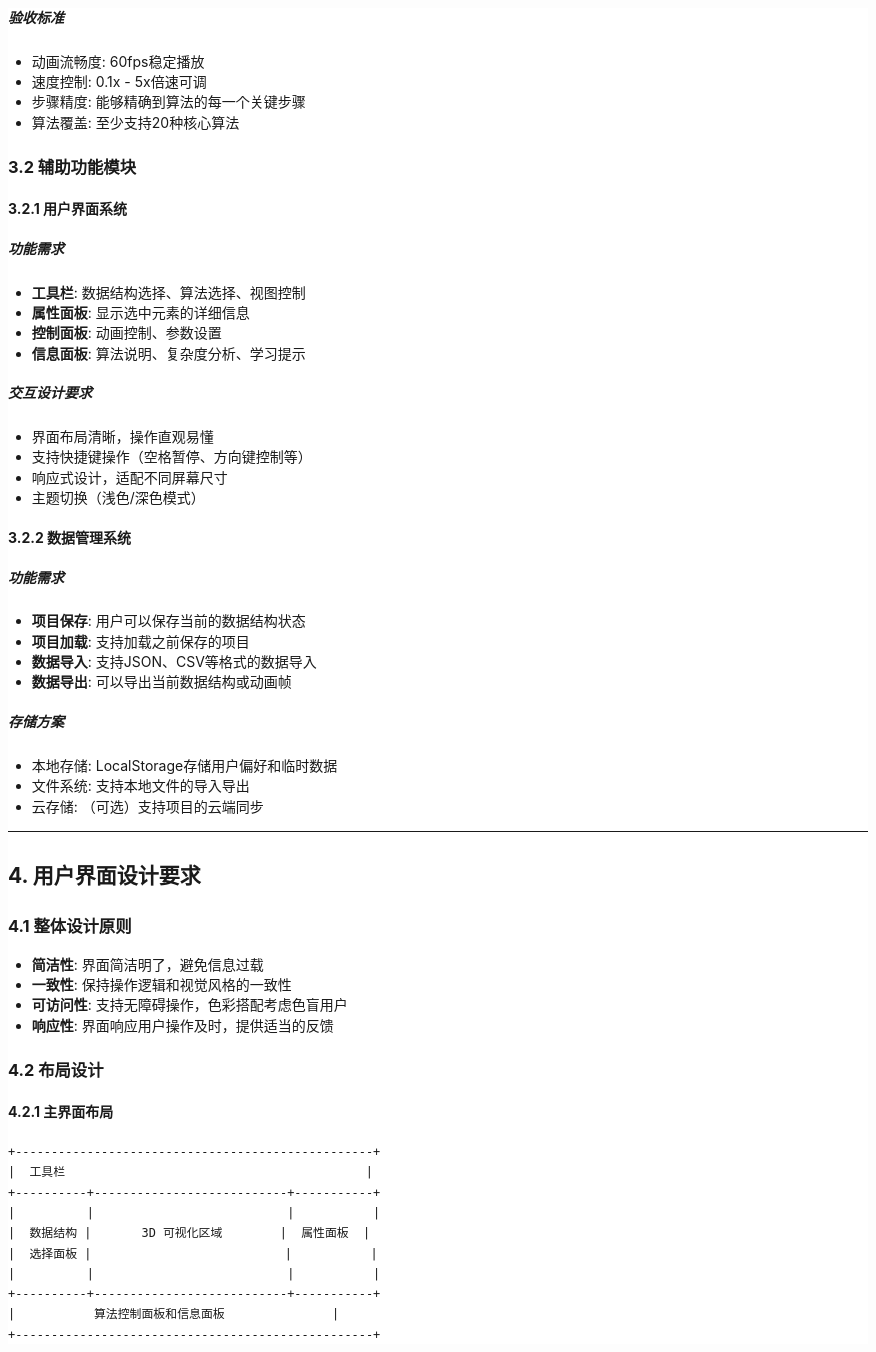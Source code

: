 ##### 验收标准
- 动画流畅度: 60fps稳定播放
- 速度控制: 0.1x - 5x倍速可调
- 步骤精度: 能够精确到算法的每一个关键步骤
- 算法覆盖: 至少支持20种核心算法

### 3.2 辅助功能模块

#### 3.2.1 用户界面系统

##### 功能需求
- **工具栏**: 数据结构选择、算法选择、视图控制
- **属性面板**: 显示选中元素的详细信息
- **控制面板**: 动画控制、参数设置
- **信息面板**: 算法说明、复杂度分析、学习提示

##### 交互设计要求
- 界面布局清晰，操作直观易懂
- 支持快捷键操作（空格暂停、方向键控制等）
- 响应式设计，适配不同屏幕尺寸
- 主题切换（浅色/深色模式）

#### 3.2.2 数据管理系统

##### 功能需求
- **项目保存**: 用户可以保存当前的数据结构状态
- **项目加载**: 支持加载之前保存的项目
- **数据导入**: 支持JSON、CSV等格式的数据导入
- **数据导出**: 可以导出当前数据结构或动画帧

##### 存储方案
- 本地存储: LocalStorage存储用户偏好和临时数据
- 文件系统: 支持本地文件的导入导出
- 云存储: （可选）支持项目的云端同步

---

## 4. 用户界面设计要求

### 4.1 整体设计原则
- **简洁性**: 界面简洁明了，避免信息过载
- **一致性**: 保持操作逻辑和视觉风格的一致性
- **可访问性**: 支持无障碍操作，色彩搭配考虑色盲用户
- **响应性**: 界面响应用户操作及时，提供适当的反馈

### 4.2 布局设计

#### 4.2.1 主界面布局
```
+--------------------------------------------------+
|  工具栏                                          |
+----------+---------------------------+-----------+
|          |                           |           |
|  数据结构 |       3D 可视化区域        |  属性面板  |
|  选择面板 |                           |           |
|          |                           |           |
+----------+---------------------------+-----------+
|           算法控制面板和信息面板               |
+--------------------------------------------------+
```
